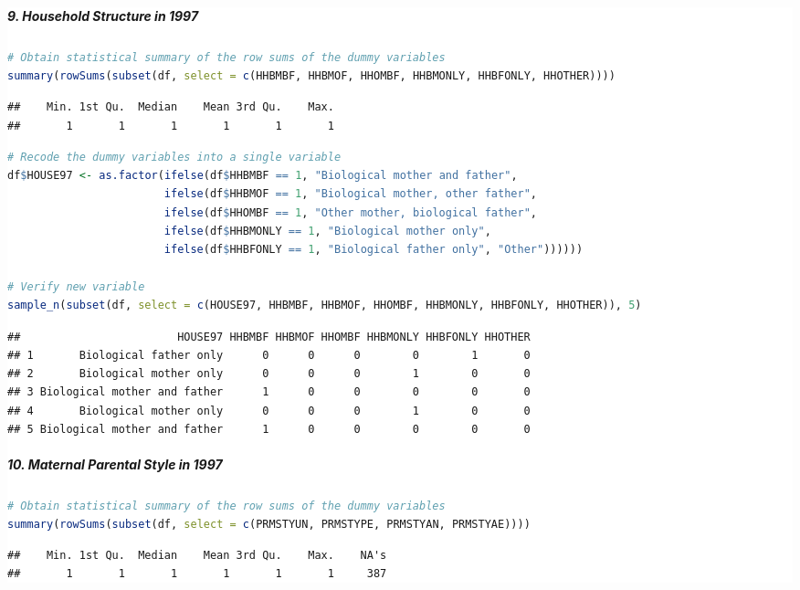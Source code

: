 ##### 9. Household Structure in 1997

``` r
# Obtain statistical summary of the row sums of the dummy variables
summary(rowSums(subset(df, select = c(HHBMBF, HHBMOF, HHOMBF, HHBMONLY, HHBFONLY, HHOTHER))))
```

    ##    Min. 1st Qu.  Median    Mean 3rd Qu.    Max. 
    ##       1       1       1       1       1       1

``` r
# Recode the dummy variables into a single variable
df$HOUSE97 <- as.factor(ifelse(df$HHBMBF == 1, "Biological mother and father",
                        ifelse(df$HHBMOF == 1, "Biological mother, other father",
                        ifelse(df$HHOMBF == 1, "Other mother, biological father",
                        ifelse(df$HHBMONLY == 1, "Biological mother only",
                        ifelse(df$HHBFONLY == 1, "Biological father only", "Other"))))))

# Verify new variable
sample_n(subset(df, select = c(HOUSE97, HHBMBF, HHBMOF, HHOMBF, HHBMONLY, HHBFONLY, HHOTHER)), 5)
```

    ##                        HOUSE97 HHBMBF HHBMOF HHOMBF HHBMONLY HHBFONLY HHOTHER
    ## 1       Biological father only      0      0      0        0        1       0
    ## 2       Biological mother only      0      0      0        1        0       0
    ## 3 Biological mother and father      1      0      0        0        0       0
    ## 4       Biological mother only      0      0      0        1        0       0
    ## 5 Biological mother and father      1      0      0        0        0       0

##### 10. Maternal Parental Style in 1997

``` r
# Obtain statistical summary of the row sums of the dummy variables
summary(rowSums(subset(df, select = c(PRMSTYUN, PRMSTYPE, PRMSTYAN, PRMSTYAE))))
```

    ##    Min. 1st Qu.  Median    Mean 3rd Qu.    Max.    NA's 
    ##       1       1       1       1       1       1     387
